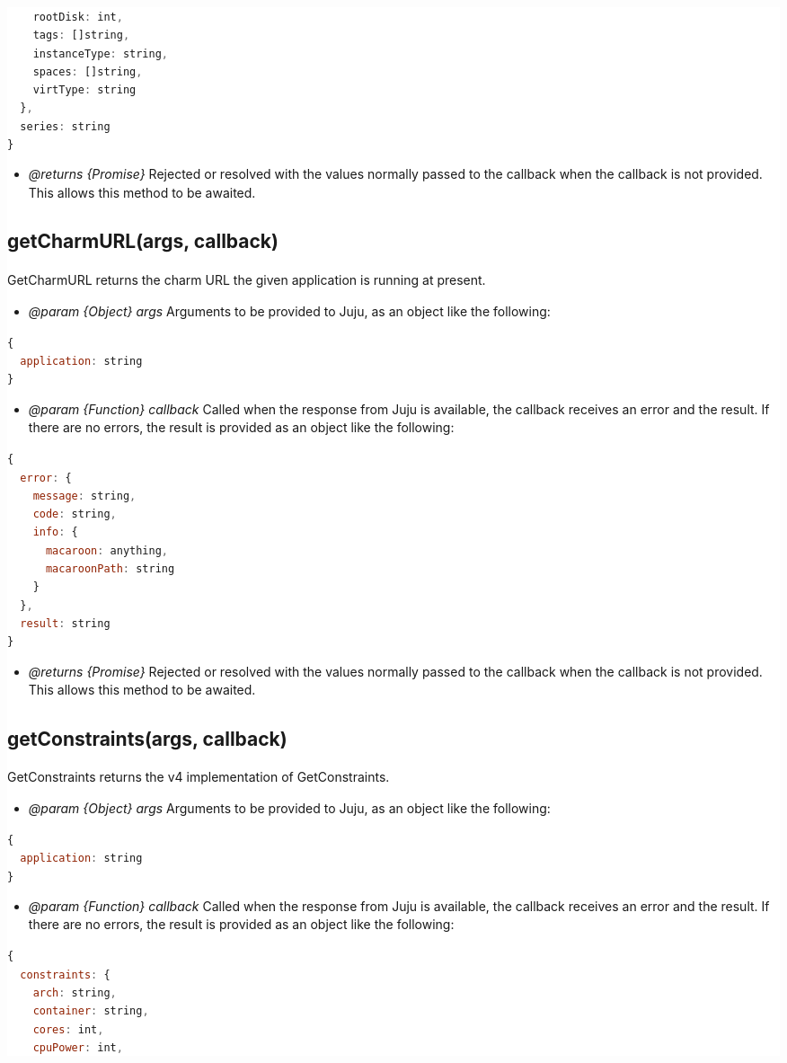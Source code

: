 ```javascript
    rootDisk: int,
    tags: []string,
    instanceType: string,
    spaces: []string,
    virtType: string
  },
  series: string
}
```
- *@returns {Promise}* Rejected or resolved with the values normally passed to
  the callback when the callback is not provided.
  This allows this method to be awaited.

## getCharmURL(args, callback)
GetCharmURL returns the charm URL the given application is running at
    present.

- *@param {Object} args* Arguments to be provided to Juju, as an object like
  the following:
```javascript
{
  application: string
}
```
- *@param {Function} callback* Called when the response from Juju is available,
  the callback receives an error and the result. If there are no errors, the
  result is provided as an object like the following:
```javascript
{
  error: {
    message: string,
    code: string,
    info: {
      macaroon: anything,
      macaroonPath: string
    }
  },
  result: string
}
```
- *@returns {Promise}* Rejected or resolved with the values normally passed to
  the callback when the callback is not provided.
  This allows this method to be awaited.

## getConstraints(args, callback)
GetConstraints returns the v4 implementation of GetConstraints.

- *@param {Object} args* Arguments to be provided to Juju, as an object like
  the following:
```javascript
{
  application: string
}
```
- *@param {Function} callback* Called when the response from Juju is available,
  the callback receives an error and the result. If there are no errors, the
  result is provided as an object like the following:
```javascript
{
  constraints: {
    arch: string,
    container: string,
    cores: int,
    cpuPower: int,
```